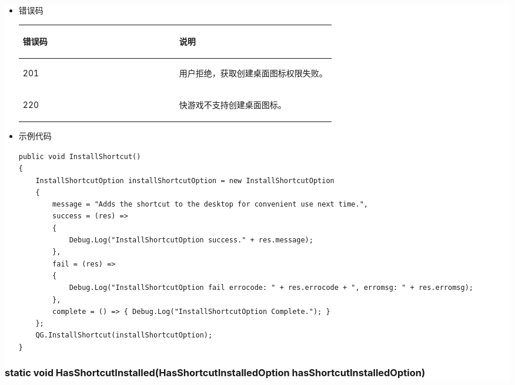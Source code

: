
-   <a name="li97741541152514"></a>错误码

    <a name="table19925882517"></a>
    <table><thead align="left"><tr id="row15101458142512"><th class="cellrowborder" valign="top" width="50%" id="mcps1.1.3.1.1"><p id="p10110145141615"><a name="p10110145141615"></a><a name="p10110145141615"></a>错误码</p>
    </th>
    <th class="cellrowborder" valign="top" width="50%" id="mcps1.1.3.1.2"><p id="p13110651101615"><a name="p13110651101615"></a><a name="p13110651101615"></a>说明</p>
    </th>
    </tr>
    </thead>
    <tbody><tr id="row1010105814255"><td class="cellrowborder" valign="top" width="50%" headers="mcps1.1.3.1.1 "><p id="p10815532262"><a name="p10815532262"></a><a name="p10815532262"></a>201</p>
    </td>
    <td class="cellrowborder" valign="top" width="50%" headers="mcps1.1.3.1.2 "><p id="p128195315261"><a name="p128195315261"></a><a name="p128195315261"></a>用户拒绝，获取创建桌面图标权限失败。</p>
    </td>
    </tr>
    <tr id="row41019581252"><td class="cellrowborder" valign="top" width="50%" headers="mcps1.1.3.1.1 "><p id="p981195313264"><a name="p981195313264"></a><a name="p981195313264"></a>220</p>
    </td>
    <td class="cellrowborder" valign="top" width="50%" headers="mcps1.1.3.1.2 "><p id="p08115316260"><a name="p08115316260"></a><a name="p08115316260"></a>快游戏不支持创建桌面图标。</p>
    </td>
    </tr>
    </tbody>
    </table>

-   示例代码

    ```
    public void InstallShortcut()
    {
        InstallShortcutOption installShortcutOption = new InstallShortcutOption
        {
            message = "Adds the shortcut to the desktop for convenient use next time.",
            success = (res) =>
            {
                Debug.Log("InstallShortcutOption success." + res.message);
            },
            fail = (res) =>
            {
                Debug.Log("InstallShortcutOption fail errocode: " + res.errocode + ", erromsg: " + res.erromsg);
            },
            complete = () => { Debug.Log("InstallShortcutOption Complete."); }
        };
        QG.InstallShortcut(installShortcutOption);
    }
    ```

### static void HasShortcutInstalled\(HasShortcutInstalledOption hasShortcutInstalledOption\)<a name="section65131227113"></a>
